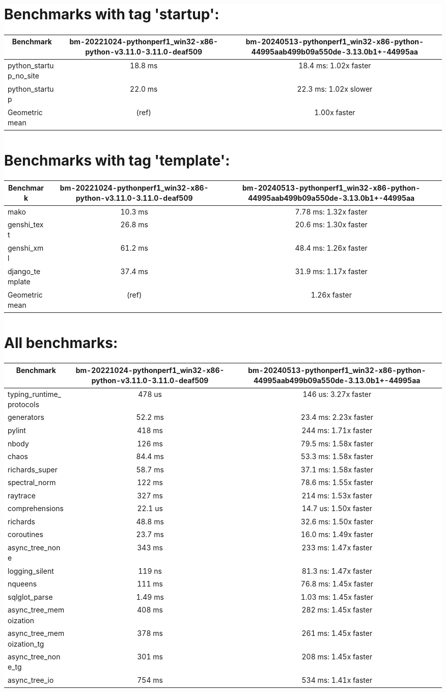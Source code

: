 Benchmarks with tag 'startup':
==============================

| Benchmark              | bm-20221024-pythonperf1_win32-x86-python-v3.11.0-3.11.0-deaf509 | bm-20240513-pythonperf1_win32-x86-python-44995aab499b09a550de-3.13.0b1+-44995aa |
|------------------------|:---------------------------------------------------------------:|:-------------------------------------------------------------------------------:|
| python_startup_no_site | 18.8 ms                                                         | 18.4 ms: 1.02x faster                                                           |
| python_startup         | 22.0 ms                                                         | 22.3 ms: 1.02x slower                                                           |
| Geometric mean         | (ref)                                                           | 1.00x faster                                                                    |

Benchmarks with tag 'template':
===============================

| Benchmark       | bm-20221024-pythonperf1_win32-x86-python-v3.11.0-3.11.0-deaf509 | bm-20240513-pythonperf1_win32-x86-python-44995aab499b09a550de-3.13.0b1+-44995aa |
|-----------------|:---------------------------------------------------------------:|:-------------------------------------------------------------------------------:|
| mako            | 10.3 ms                                                         | 7.78 ms: 1.32x faster                                                           |
| genshi_text     | 26.8 ms                                                         | 20.6 ms: 1.30x faster                                                           |
| genshi_xml      | 61.2 ms                                                         | 48.4 ms: 1.26x faster                                                           |
| django_template | 37.4 ms                                                         | 31.9 ms: 1.17x faster                                                           |
| Geometric mean  | (ref)                                                           | 1.26x faster                                                                    |

All benchmarks:
===============

| Benchmark                  | bm-20221024-pythonperf1_win32-x86-python-v3.11.0-3.11.0-deaf509 | bm-20240513-pythonperf1_win32-x86-python-44995aab499b09a550de-3.13.0b1+-44995aa |
|----------------------------|:---------------------------------------------------------------:|:-------------------------------------------------------------------------------:|
| typing_runtime_protocols   | 478 us                                                          | 146 us: 3.27x faster                                                            |
| generators                 | 52.2 ms                                                         | 23.4 ms: 2.23x faster                                                           |
| pylint                     | 418 ms                                                          | 244 ms: 1.71x faster                                                            |
| nbody                      | 126 ms                                                          | 79.5 ms: 1.58x faster                                                           |
| chaos                      | 84.4 ms                                                         | 53.3 ms: 1.58x faster                                                           |
| richards_super             | 58.7 ms                                                         | 37.1 ms: 1.58x faster                                                           |
| spectral_norm              | 122 ms                                                          | 78.6 ms: 1.55x faster                                                           |
| raytrace                   | 327 ms                                                          | 214 ms: 1.53x faster                                                            |
| comprehensions             | 22.1 us                                                         | 14.7 us: 1.50x faster                                                           |
| richards                   | 48.8 ms                                                         | 32.6 ms: 1.50x faster                                                           |
| coroutines                 | 23.7 ms                                                         | 16.0 ms: 1.49x faster                                                           |
| async_tree_none            | 343 ms                                                          | 233 ms: 1.47x faster                                                            |
| logging_silent             | 119 ns                                                          | 81.3 ns: 1.47x faster                                                           |
| nqueens                    | 111 ms                                                          | 76.8 ms: 1.45x faster                                                           |
| sqlglot_parse              | 1.49 ms                                                         | 1.03 ms: 1.45x faster                                                           |
| async_tree_memoization     | 408 ms                                                          | 282 ms: 1.45x faster                                                            |
| async_tree_memoization_tg  | 378 ms                                                          | 261 ms: 1.45x faster                                                            |
| async_tree_none_tg         | 301 ms                                                          | 208 ms: 1.45x faster                                                            |
| async_tree_io              | 754 ms                                                          | 534 ms: 1.41x faster                                                            |